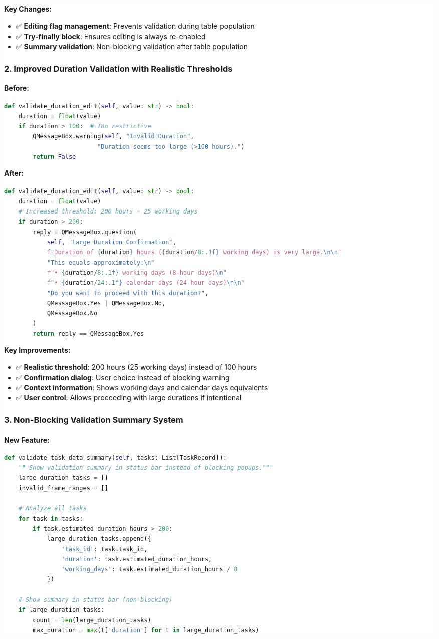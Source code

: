 
**Key Changes:**
- ✅ **Editing flag management**: Prevents validation during table population
- ✅ **Try-finally block**: Ensures editing is always re-enabled
- ✅ **Summary validation**: Non-blocking validation after table population

### **2. Improved Duration Validation with Realistic Thresholds**

**Before:**
```python
def validate_duration_edit(self, value: str) -> bool:
    duration = float(value)
    if duration > 100:  # Too restrictive
        QMessageBox.warning(self, "Invalid Duration", 
                          "Duration seems too large (>100 hours).")
        return False
```

**After:**
```python
def validate_duration_edit(self, value: str) -> bool:
    duration = float(value)
    # Increased threshold: 200 hours = 25 working days
    if duration > 200:
        reply = QMessageBox.question(
            self, "Large Duration Confirmation",
            f"Duration of {duration} hours ({duration/8:.1f} working days) is very large.\n\n"
            "This equals approximately:\n"
            f"• {duration/8:.1f} working days (8-hour days)\n"
            f"• {duration/24:.1f} calendar days (24-hour days)\n\n"
            "Do you want to proceed with this duration?",
            QMessageBox.Yes | QMessageBox.No,
            QMessageBox.No
        )
        return reply == QMessageBox.Yes
```

**Key Improvements:**
- ✅ **Realistic threshold**: 200 hours (25 working days) instead of 100 hours
- ✅ **Confirmation dialog**: User choice instead of blocking warning
- ✅ **Context information**: Shows working days and calendar days equivalents
- ✅ **User control**: Allows proceeding with large durations if intentional

### **3. Non-Blocking Validation Summary System**

**New Feature:**
```python
def validate_task_data_summary(self, tasks: List[TaskRecord]):
    """Show validation summary in status bar instead of blocking popups."""
    large_duration_tasks = []
    invalid_frame_ranges = []
    
    # Analyze all tasks
    for task in tasks:
        if task.estimated_duration_hours > 200:
            large_duration_tasks.append({
                'task_id': task.task_id,
                'duration': task.estimated_duration_hours,
                'working_days': task.estimated_duration_hours / 8
            })
    
    # Show summary in status bar (non-blocking)
    if large_duration_tasks:
        count = len(large_duration_tasks)
        max_duration = max(t['duration'] for t in large_duration_tasks)
```